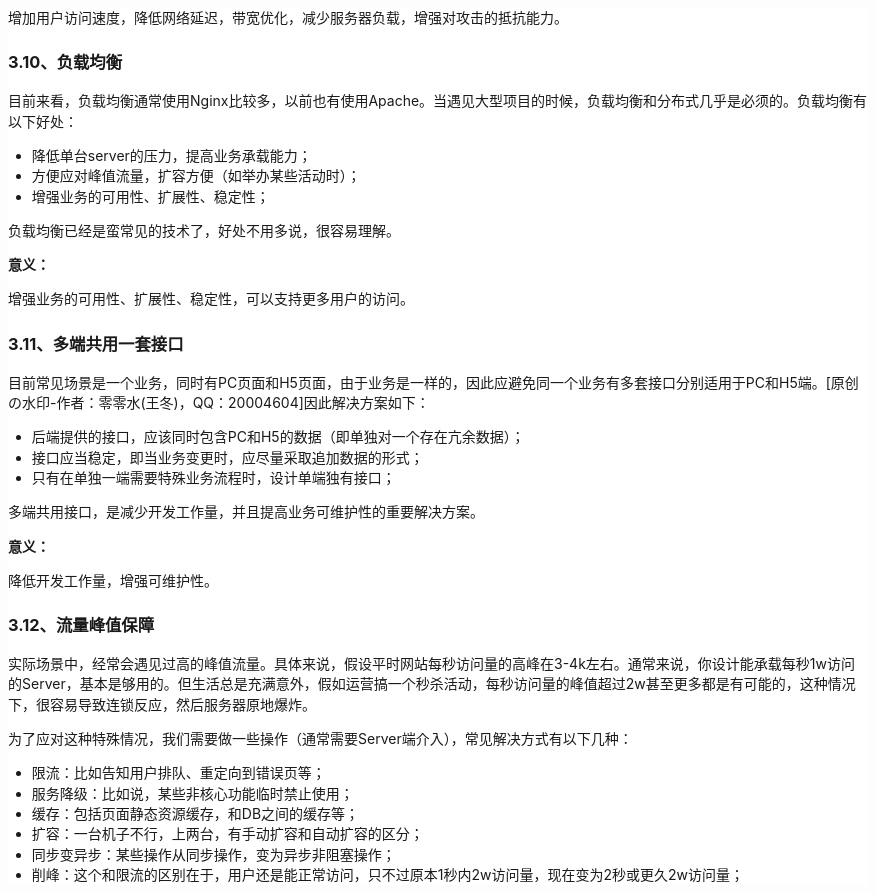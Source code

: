 增加用户访问速度，降低网络延迟，带宽优化，减少服务器负载，增强对攻击的抵抗能力。

<h3>3.10、负载均衡</h3>

目前来看，负载均衡通常使用Nginx比较多，以前也有使用Apache。当遇见大型项目的时候，负载均衡和分布式几乎是必须的。负载均衡有以下好处：

<ul>
    <li>
        降低单台server的压力，提高业务承载能力；
    </li>
    <li>
        方便应对峰值流量，扩容方便（如举办某些活动时）；
    </li>
    <li>
        增强业务的可用性、扩展性、稳定性；
    </li>
</ul>

负载均衡已经是蛮常见的技术了，好处不用多说，很容易理解。

<b>意义：</b>

增强业务的可用性、扩展性、稳定性，可以支持更多用户的访问。

<h3>3.11、多端共用一套接口</h3>

目前常见场景是一个业务，同时有PC页面和H5页面，由于业务是一样的，因此应避免同一个业务有多套接口分别适用于PC和H5端。[原创の水印-作者：零零水(王冬)，QQ：20004604]因此解决方案如下：

<ul>
    <li>
        后端提供的接口，应该同时包含PC和H5的数据（即单独对一个存在亢余数据）；
    </li>
    <li>
        接口应当稳定，即当业务变更时，应尽量采取追加数据的形式；
    </li>
    <li>
        只有在单独一端需要特殊业务流程时，设计单端独有接口；
    </li>
</ul>

多端共用接口，是减少开发工作量，并且提高业务可维护性的重要解决方案。

<b>意义：</b>

降低开发工作量，增强可维护性。

<h3>3.12、流量峰值保障</h3>

实际场景中，经常会遇见过高的峰值流量。具体来说，假设平时网站每秒访问量的高峰在3-4k左右。通常来说，你设计能承载每秒1w访问的Server，基本是够用的。但生活总是充满意外，假如运营搞一个秒杀活动，每秒访问量的峰值超过2w甚至更多都是有可能的，这种情况下，很容易导致连锁反应，然后服务器原地爆炸。

为了应对这种特殊情况，我们需要做一些操作（通常需要Server端介入），常见解决方式有以下几种：

<ul>
    <li>限流：比如告知用户排队、重定向到错误页等；</li>
    <li>服务降级：比如说，某些非核心功能临时禁止使用；</li>
    <li>缓存：包括页面静态资源缓存，和DB之间的缓存等；</li>
    <li>扩容：一台机子不行，上两台，有手动扩容和自动扩容的区分；</li>
    <li>同步变异步：某些操作从同步操作，变为异步非阻塞操作；</li>
    <li>削峰：这个和限流的区别在于，用户还是能正常访问，只不过原本1秒内2w访问量，现在变为2秒或更久2w访问量；</li>
</ul>

